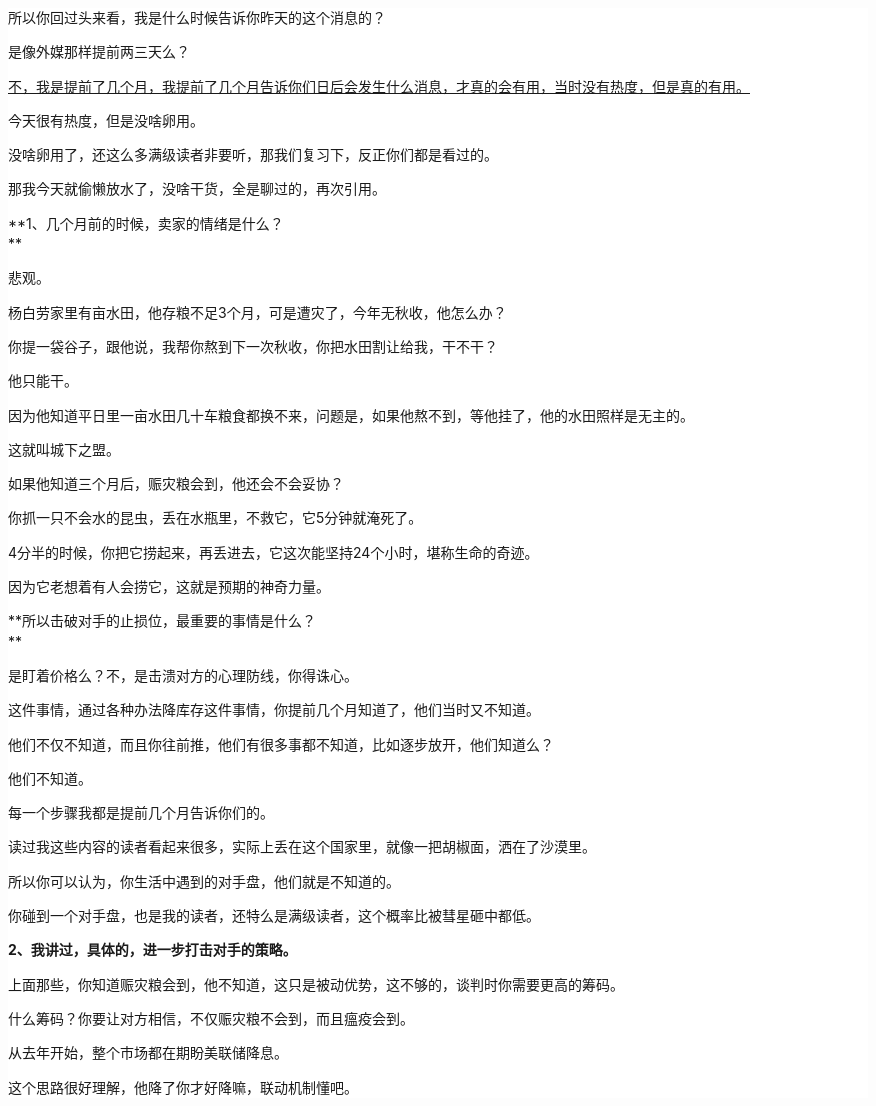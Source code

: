 所以你回过头来看，我是什么时候告诉你昨天的这个消息的？

是像外媒那样提前两三天么？

[不，我是提前了几个月，我提前了几个月告诉你们日后会发生什么消息，才真的会有用，当时没有热度，但是真的有用。](http://mp.weixin.qq.com/s?__biz=MzkwMzQ1MzczOQ==&mid=2247484129&idx=1&sn=45bc997d22e7a00cc54ba51da9339349&chksm=c0974fa5f7e0c6b3d30638b187cc30b1f85883ae1e6aec60f3553b46532c26402c89a31849c5&scene=21#wechat_redirect)

今天很有热度，但是没啥卵用。

没啥卵用了，还这么多满级读者非要听，那我们复习下，反正你们都是看过的。  

那我今天就偷懒放水了，没啥干货，全是聊过的，再次引用。  

 **1、几个月前的时候，卖家的情绪是什么？  
**

悲观。

杨白劳家里有亩水田，他存粮不足3个月，可是遭灾了，今年无秋收，他怎么办？

你提一袋谷子，跟他说，我帮你熬到下一次秋收，你把水田割让给我，干不干？

他只能干。  

因为他知道平日里一亩水田几十车粮食都换不来，问题是，如果他熬不到，等他挂了，他的水田照样是无主的。

这就叫城下之盟。

如果他知道三个月后，赈灾粮会到，他还会不会妥协？

你抓一只不会水的昆虫，丢在水瓶里，不救它，它5分钟就淹死了。  

4分半的时候，你把它捞起来，再丢进去，它这次能坚持24个小时，堪称生命的奇迹。  

因为它老想着有人会捞它，这就是预期的神奇力量。

 **所以击破对手的止损位，最重要的事情是什么？  
**

是盯着价格么？不，是击溃对方的心理防线，你得诛心。

这件事情，通过各种办法降库存这件事情，你提前几个月知道了，他们当时又不知道。  

他们不仅不知道，而且你往前推，他们有很多事都不知道，比如逐步放开，他们知道么？  

他们不知道。

每一个步骤我都是提前几个月告诉你们的。  

读过我这些内容的读者看起来很多，实际上丢在这个国家里，就像一把胡椒面，洒在了沙漠里。  

所以你可以认为，你生活中遇到的对手盘，他们就是不知道的。  

你碰到一个对手盘，也是我的读者，还特么是满级读者，这个概率比被彗星砸中都低。

 **2、我讲过，具体的，进一步打击对手的策略。**

上面那些，你知道赈灾粮会到，他不知道，这只是被动优势，这不够的，谈判时你需要更高的筹码。

什么筹码？你要让对方相信，不仅赈灾粮不会到，而且瘟疫会到。  

从去年开始，整个市场都在期盼美联储降息。  

这个思路很好理解，他降了你才好降嘛，联动机制懂吧。  

